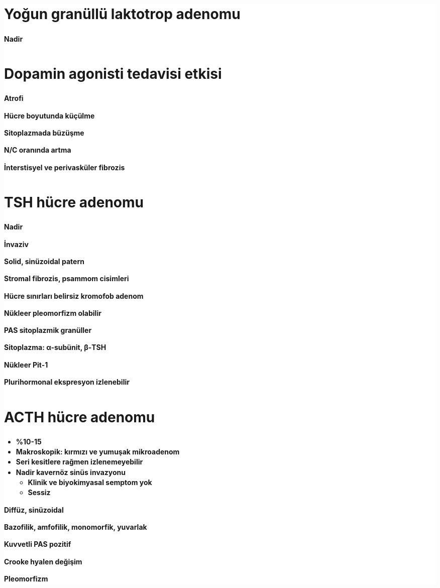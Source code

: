 # Yoğun granüllü laktotrop adenomu

__Nadir__

# Dopamin agonisti tedavisi etkisi

__Atrofi__

__Hücre boyutunda küçülme__

__Sitoplazmada büzüşme__

__N/C oranında artma__

__İnterstisyel ve perivasküler fibrozis__

# TSH hücre adenomu

__Nadir__

__İnvaziv__

__Solid\, sinüzoidal patern__

__Stromal fibrozis\, psammom cisimleri__

__Hücre sınırları belirsiz kromofob adenom__

__Nükleer pleomorfizm olabilir__

__PAS sitoplazmik granüller__

__Sitoplazma: α\-subünit\, β\-TSH__

__Nükleer Pit\-1__

__Plurihormonal ekspresyon izlenebilir__

# ACTH hücre adenomu

* __%10\-15__
* __Makroskopik: kırmızı ve yumuşak mikroadenom__
* __Seri kesitlere rağmen izlenemeyebilir__
* __Nadir kavernöz sinüs invazyonu__
  * __Klinik ve biyokimyasal semptom yok__
  * __Sessiz__

__Diffüz\, sinüzoidal__

__Bazofilik\, amfofilik\, monomorfik\, yuvarlak__

__Kuvvetli PAS pozitif__

__Crooke hyalen değişim__

__Pleomorfizm__
